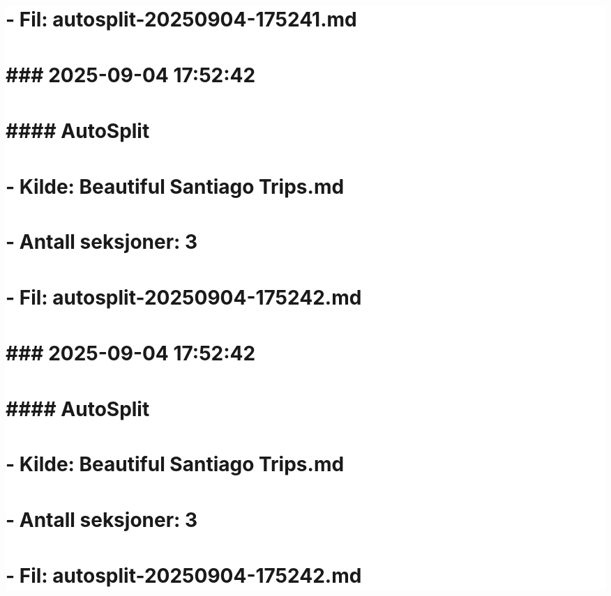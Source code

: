 # \- Fil: autosplit-20250904-175241.md

#

#

#

#

# \### 2025-09-04 17:52:42

# \#### AutoSplit

# \- Kilde: Beautiful Santiago Trips.md

# \- Antall seksjoner: 3

# \- Fil: autosplit-20250904-175242.md

#

#

#

#

# \### 2025-09-04 17:52:42

# \#### AutoSplit

# \- Kilde: Beautiful Santiago Trips.md

# \- Antall seksjoner: 3

# \- Fil: autosplit-20250904-175242.md

#

#

#
